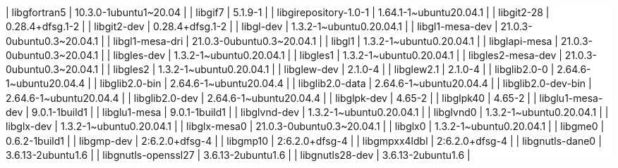 | libgfortran5                     | 10.3.0-1ubuntu1~20.04                      |
| libgif7                          | 5.1.9-1                                    |
| libgirepository-1.0-1            | 1.64.1-1~ubuntu20.04.1                     |
| libgit2-28                       | 0.28.4+dfsg.1-2                            |
| libgit2-dev                      | 0.28.4+dfsg.1-2                            |
| libgl-dev                        | 1.3.2-1~ubuntu0.20.04.1                    |
| libgl1-mesa-dev                  | 21.0.3-0ubuntu0.3~20.04.1                  |
| libgl1-mesa-dri                  | 21.0.3-0ubuntu0.3~20.04.1                  |
| libgl1                           | 1.3.2-1~ubuntu0.20.04.1                    |
| libglapi-mesa                    | 21.0.3-0ubuntu0.3~20.04.1                  |
| libgles-dev                      | 1.3.2-1~ubuntu0.20.04.1                    |
| libgles1                         | 1.3.2-1~ubuntu0.20.04.1                    |
| libgles2-mesa-dev                | 21.0.3-0ubuntu0.3~20.04.1                  |
| libgles2                         | 1.3.2-1~ubuntu0.20.04.1                    |
| libglew-dev                      | 2.1.0-4                                    |
| libglew2.1                       | 2.1.0-4                                    |
| libglib2.0-0                     | 2.64.6-1~ubuntu20.04.4                     |
| libglib2.0-bin                   | 2.64.6-1~ubuntu20.04.4                     |
| libglib2.0-data                  | 2.64.6-1~ubuntu20.04.4                     |
| libglib2.0-dev-bin               | 2.64.6-1~ubuntu20.04.4                     |
| libglib2.0-dev                   | 2.64.6-1~ubuntu20.04.4                     |
| libglpk-dev                      | 4.65-2                                     |
| libglpk40                        | 4.65-2                                     |
| libglu1-mesa-dev                 | 9.0.1-1build1                              |
| libglu1-mesa                     | 9.0.1-1build1                              |
| libglvnd-dev                     | 1.3.2-1~ubuntu0.20.04.1                    |
| libglvnd0                        | 1.3.2-1~ubuntu0.20.04.1                    |
| libglx-dev                       | 1.3.2-1~ubuntu0.20.04.1                    |
| libglx-mesa0                     | 21.0.3-0ubuntu0.3~20.04.1                  |
| libglx0                          | 1.3.2-1~ubuntu0.20.04.1                    |
| libgme0                          | 0.6.2-1build1                              |
| libgmp-dev                       | 2:6.2.0+dfsg-4                             |
| libgmp10                         | 2:6.2.0+dfsg-4                             |
| libgmpxx4ldbl                    | 2:6.2.0+dfsg-4                             |
| libgnutls-dane0                  | 3.6.13-2ubuntu1.6                          |
| libgnutls-openssl27              | 3.6.13-2ubuntu1.6                          |
| libgnutls28-dev                  | 3.6.13-2ubuntu1.6                          |